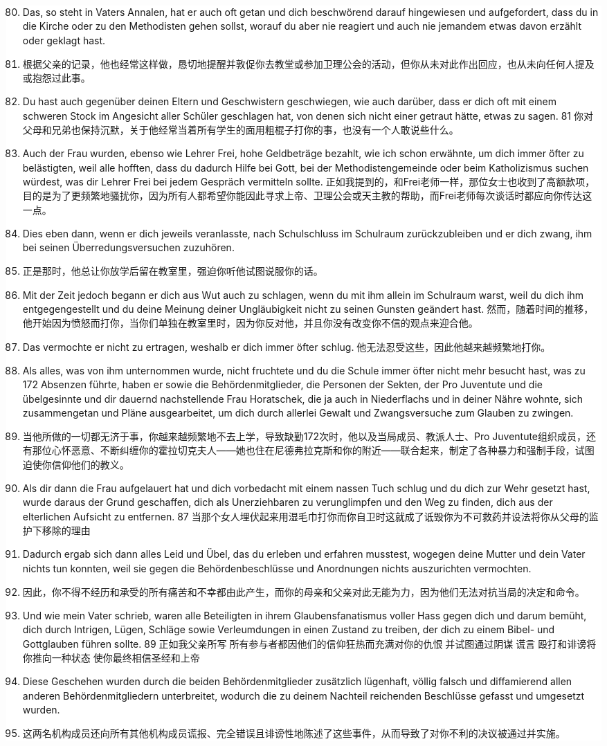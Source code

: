 80. Das, so steht in Vaters Annalen, hat er auch oft getan und dich beschwörend darauf hingewiesen und aufgefordert, dass du in die Kirche oder zu den Methodisten gehen sollst, worauf du aber nie reagiert und auch nie jemandem etwas davon erzählt oder geklagt hast.
80. 根据父亲的记录，他也经常这样做，恳切地提醒并敦促你去教堂或参加卫理公会的活动，但你从未对此作出回应，也从未向任何人提及或抱怨过此事。

81. Du hast auch gegenüber deinen Eltern und Geschwistern geschwiegen, wie auch darüber, dass er dich oft mit einem schweren Stock im Angesicht aller Schüler geschlagen hat, von denen sich nicht einer getraut hätte, etwas zu sagen.
81 你对父母和兄弟也保持沉默，关于他经常当着所有学生的面用粗棍子打你的事，也没有一个人敢说些什么。 

82. Auch der Frau wurden, ebenso wie Lehrer Frei, hohe Geldbeträge bezahlt, wie ich schon erwähnte, um dich immer öfter zu belästigten, weil alle hofften, dass du dadurch Hilfe bei Gott, bei der Methodistengemeinde oder beim Katholizismus suchen würdest, was dir Lehrer Frei bei jedem Gespräch vermitteln sollte.
正如我提到的，和Frei老师一样，那位女士也收到了高额款项，目的是为了更频繁地骚扰你，因为所有人都希望你能因此寻求上帝、卫理公会或天主教的帮助，而Frei老师每次谈话时都应向你传达这一点。

83. Dies eben dann, wenn er dich jeweils veranlasste, nach Schulschluss im Schulraum zurückzubleiben und er dich zwang, ihm bei seinen Überredungsversuchen zuzuhören.
83. 正是那时，他总让你放学后留在教室里，强迫你听他试图说服你的话。 

84. Mit der Zeit jedoch begann er dich aus Wut auch zu schlagen, wenn du mit ihm allein im Schulraum warst, weil du dich ihm entgegengestellt und du deine Meinung deiner Ungläubigkeit nicht zu seinen Gunsten geändert hast.
然而，随着时间的推移，他开始因为愤怒而打你，当你们单独在教室里时，因为你反对他，并且你没有改变你不信的观点来迎合他。

85. Das vermochte er nicht zu ertragen, weshalb er dich immer öfter schlug.
他无法忍受这些，因此他越来越频繁地打你。

86. Als alles, was von ihm unternommen wurde, nicht fruchtete und du die Schule immer öfter nicht mehr besucht hast, was zu 172 Absenzen führte, haben er sowie die Behördenmitglieder, die Personen der Sekten, der Pro Juventute und die übelgesinnte und dir dauernd nachstellende Frau Horatschek, die ja auch in Niederflachs und in deiner Nähre wohnte, sich zusammengetan und Pläne ausgearbeitet, um dich durch allerlei Gewalt und Zwangsversuche zum Glauben zu zwingen.
86. 当他所做的一切都无济于事，你越来越频繁地不去上学，导致缺勤172次时，他以及当局成员、教派人士、Pro Juventute组织成员，还有那位心怀恶意、不断纠缠你的霍拉切克夫人——她也住在尼德弗拉克斯和你的附近——联合起来，制定了各种暴力和强制手段，试图迫使你信仰他们的教义。

87. Als dir dann die Frau aufgelauert hat und dich vorbedacht mit einem nassen Tuch schlug und du dich zur Wehr gesetzt hast, wurde daraus der Grund geschaffen, dich als Unerziehbaren zu verunglimpfen und den Weg zu finden, dich aus der elterlichen Aufsicht zu entfernen.
87 当那个女人埋伏起来用湿毛巾打你而你自卫时这就成了诋毁你为不可救药并设法将你从父母的监护下移除的理由

88. Dadurch ergab sich dann alles Leid und Übel, das du erleben und erfahren musstest, wogegen deine Mutter und dein Vater nichts tun konnten, weil sie gegen die Behördenbeschlüsse und Anordnungen nichts auszurichten vermochten.
88. 因此，你不得不经历和承受的所有痛苦和不幸都由此产生，而你的母亲和父亲对此无能为力，因为他们无法对抗当局的决定和命令。

89. Und wie mein Vater schrieb, waren alle Beteiligten in ihrem Glaubensfanatismus voller Hass gegen dich und darum bemüht, dich durch Intrigen, Lügen, Schläge sowie Verleumdungen in einen Zustand zu treiben, der dich zu einem Bibel- und Gottglauben führen sollte.
89 正如我父亲所写 所有参与者都因他们的信仰狂热而充满对你的仇恨 并试图通过阴谋 谎言 殴打和诽谤将你推向一种状态 使你最终相信圣经和上帝

90. Diese Geschehen wurden durch die beiden Behördenmitglieder zusätzlich lügenhaft, völlig falsch und diffamierend allen anderen Behördenmitgliedern unterbreitet, wodurch die zu deinem Nachteil reichenden Beschlüsse gefasst und umgesetzt wurden.
90. 这两名机构成员还向所有其他机构成员谎报、完全错误且诽谤性地陈述了这些事件，从而导致了对你不利的决议被通过并实施。 
